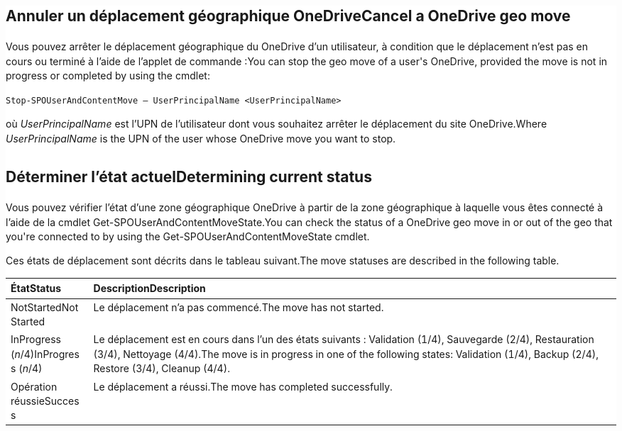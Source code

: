 ## <a name="cancel-a-onedrive-geo-move"></a><span data-ttu-id="3e454-161">Annuler un déplacement géographique OneDrive</span><span class="sxs-lookup"><span data-stu-id="3e454-161">Cancel a OneDrive geo move</span></span> 

<span data-ttu-id="3e454-162">Vous pouvez arrêter le déplacement géographique du OneDrive d’un utilisateur, à condition que le déplacement n’est pas en cours ou terminé à l’aide de l’applet de commande :</span><span class="sxs-lookup"><span data-stu-id="3e454-162">You can stop the geo move of a user's OneDrive, provided the move is not in progress or completed by using the cmdlet:</span></span>

`Stop-SPOUserAndContentMove – UserPrincipalName <UserPrincipalName>`

<span data-ttu-id="3e454-163">où _UserPrincipalName_ est l’UPN de l’utilisateur dont vous souhaitez arrêter le déplacement du site OneDrive.</span><span class="sxs-lookup"><span data-stu-id="3e454-163">Where _UserPrincipalName_ is the UPN of the user whose OneDrive move you want to stop.</span></span>

## <a name="determining-current-status"></a><span data-ttu-id="3e454-164">Déterminer l’état actuel</span><span class="sxs-lookup"><span data-stu-id="3e454-164">Determining current status</span></span>

<span data-ttu-id="3e454-165">Vous pouvez vérifier l’état d’une zone géographique OneDrive à partir de la zone géographique à laquelle vous êtes connecté à l’aide de la cmdlet Get-SPOUserAndContentMoveState.</span><span class="sxs-lookup"><span data-stu-id="3e454-165">You can check the status of a OneDrive geo move in or out of the geo that you're connected to by using the Get-SPOUserAndContentMoveState cmdlet.</span></span>

<span data-ttu-id="3e454-166">Ces états de déplacement sont décrits dans le tableau suivant.</span><span class="sxs-lookup"><span data-stu-id="3e454-166">The move statuses are described in the following table.</span></span>

<table>
<thead>
<tr class="header">
<th align="left"><span data-ttu-id="3e454-167"><strong>État</strong></span><span class="sxs-lookup"><span data-stu-id="3e454-167"><strong>Status</strong></span></span></th>
<th align="left"><span data-ttu-id="3e454-168"><strong>Description</strong></span><span class="sxs-lookup"><span data-stu-id="3e454-168"><strong>Description</strong></span></span></th>
</tr>
</thead>
<tbody>
<tr class="odd">
<td align="left"><span data-ttu-id="3e454-169">NotStarted</span><span class="sxs-lookup"><span data-stu-id="3e454-169">NotStarted</span></span></td>
<td align="left"><span data-ttu-id="3e454-170">Le déplacement n’a pas commencé.</span><span class="sxs-lookup"><span data-stu-id="3e454-170">The move has not started.</span></span></td>
</tr>
<tr class="even">
<td align="left"><span data-ttu-id="3e454-171">InProgress (<em>n</em>/4)</span><span class="sxs-lookup"><span data-stu-id="3e454-171">InProgress (<em>n</em>/4)</span></span></td>
<td align="left"><span data-ttu-id="3e454-172">Le déplacement est en cours dans l’un des états suivants : Validation (1/4), Sauvegarde (2/4), Restauration (3/4), Nettoyage (4/4).</span><span class="sxs-lookup"><span data-stu-id="3e454-172">The move is in progress in one of the following states: Validation (1/4), Backup (2/4), Restore (3/4), Cleanup (4/4).</span></span></td>
</tr>
<tr class="odd">
<td align="left"><span data-ttu-id="3e454-173">Opération réussie</span><span class="sxs-lookup"><span data-stu-id="3e454-173">Success</span></span></td>
<td align="left"><span data-ttu-id="3e454-174">Le déplacement a réussi.</span><span class="sxs-lookup"><span data-stu-id="3e454-174">The move has completed successfully.</span></span></td>
</tr>
<tr class="even">